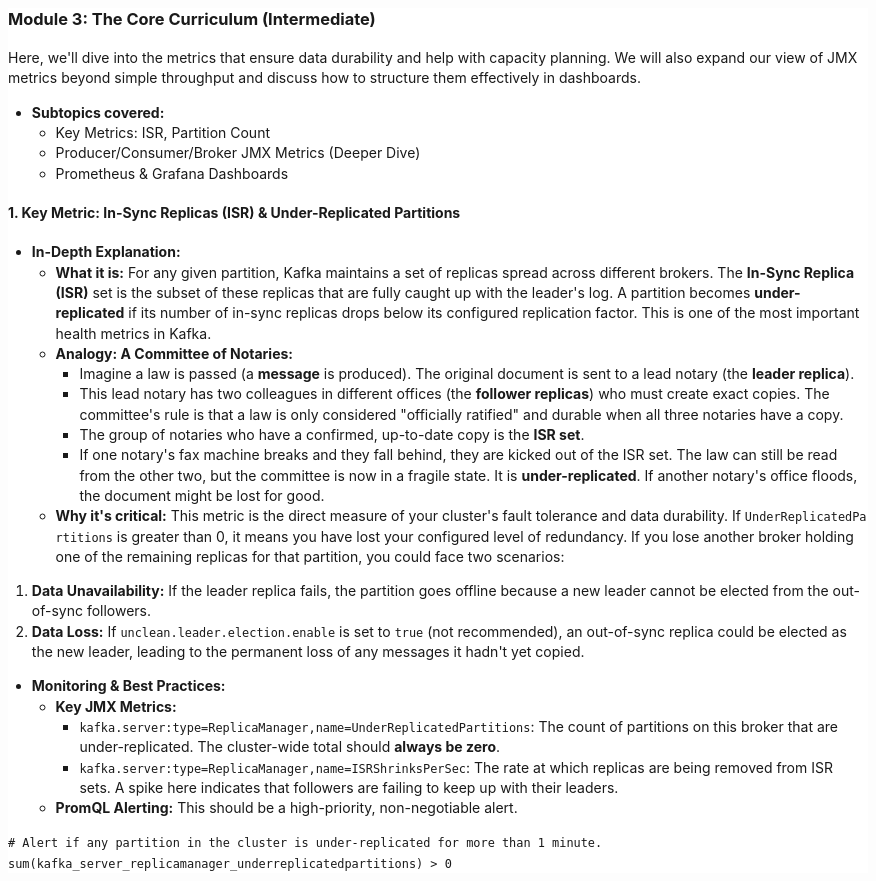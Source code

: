 ### **Module 3: The Core Curriculum (Intermediate)**

Here, we'll dive into the metrics that ensure data durability and help with capacity planning. We will also expand our view of JMX metrics beyond simple throughput and discuss how to structure them effectively in dashboards.

* **Subtopics covered:**
    * Key Metrics: ISR, Partition Count
    * Producer/Consumer/Broker JMX Metrics (Deeper Dive)
    * Prometheus \& Grafana Dashboards


#### **1. Key Metric: In-Sync Replicas (ISR) \& Under-Replicated Partitions**

* **In-Depth Explanation:**
    * **What it is:** For any given partition, Kafka maintains a set of replicas spread across different brokers. The **In-Sync Replica (ISR)** set is the subset of these replicas that are fully caught up with the leader's log. A partition becomes **under-replicated** if its number of in-sync replicas drops below its configured replication factor. This is one of the most important health metrics in Kafka.
    * **Analogy: A Committee of Notaries:**
        * Imagine a law is passed (a **message** is produced). The original document is sent to a lead notary (the **leader replica**).
        * This lead notary has two colleagues in different offices (the **follower replicas**) who must create exact copies. The committee's rule is that a law is only considered "officially ratified" and durable when all three notaries have a copy.
        * The group of notaries who have a confirmed, up-to-date copy is the **ISR set**.
        * If one notary's fax machine breaks and they fall behind, they are kicked out of the ISR set. The law can still be read from the other two, but the committee is now in a fragile state. It is **under-replicated**. If another notary's office floods, the document might be lost for good.
    * **Why it's critical:** This metric is the direct measure of your cluster's fault tolerance and data durability. If `UnderReplicatedPartitions` is greater than 0, it means you have lost your configured level of redundancy. If you lose another broker holding one of the remaining replicas for that partition, you could face two scenarios:

1. **Data Unavailability:** If the leader replica fails, the partition goes offline because a new leader cannot be elected from the out-of-sync followers.
2. **Data Loss:** If `unclean.leader.election.enable` is set to `true` (not recommended), an out-of-sync replica could be elected as the new leader, leading to the permanent loss of any messages it hadn't yet copied.
* **Monitoring \& Best Practices:**
    * **Key JMX Metrics:**
        * `kafka.server:type=ReplicaManager,name=UnderReplicatedPartitions`: The count of partitions on this broker that are under-replicated. The cluster-wide total should **always be zero**.
        * `kafka.server:type=ReplicaManager,name=ISRShrinksPerSec`: The rate at which replicas are being removed from ISR sets. A spike here indicates that followers are failing to keep up with their leaders.
    * **PromQL Alerting:** This should be a high-priority, non-negotiable alert.

```promql
# Alert if any partition in the cluster is under-replicated for more than 1 minute.
sum(kafka_server_replicamanager_underreplicatedpartitions) > 0
```
